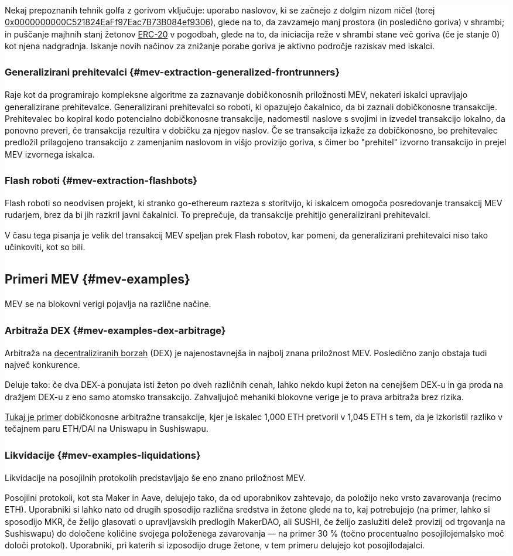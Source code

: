 Nekaj prepoznanih tehnik golfa z gorivom vključuje: uporabo naslovov, ki se začnejo z dolgim nizom ničel (torej [0x0000000000C521824EaFf97Eac7B73B084ef9306](https://etherscan.io/address/0x0000000000c521824eaff97eac7b73b084ef9306)), glede na to, da zavzamejo manj prostora (in posledično goriva) v shrambi; in puščanje majhnih stanj žetonov [ERC-20](/developers/docs/standards/tokens/erc-20/) v pogodbah, glede na to, da iniciacija reže v shrambi stane več goriva (če je stanje 0) kot njena nadgradnja. Iskanje novih načinov za znižanje porabe goriva je aktivno področje raziskav med iskalci.

### Generalizirani prehitevalci \{#mev-extraction-generalized-frontrunners}

Raje kot da programirajo kompleksne algoritme za zaznavanje dobičkonosnih priložnosti MEV, nekateri iskalci upravljajo generalizirane prehitevalce. Generalizirani prehitevalci so roboti, ki opazujejo čakalnico, da bi zaznali dobičkonosne transakcije. Prehitevalec bo kopiral kodo potencialno dobičkonosne transakcije, nadomestil naslove s svojimi in izvedel transakcijo lokalno, da ponovno preveri, če transakcija rezultira v dobičku za njegov naslov. Če se transakcija izkaže za dobičkonosno, bo prehitevalec predložil prilagojeno transakcijo z zamenjanim naslovom in višjo provizijo goriva, s čimer bo "prehitel" izvorno transakcijo in prejel MEV izvornega iskalca.

### Flash roboti \{#mev-extraction-flashbots}

Flash roboti so neodvisen projekt, ki stranko go-ethereum razteza s storitvijo, ki iskalcem omogoča posredovanje transakcij MEV rudarjem, brez da bi jih razkril javni čakalnici. To preprečuje, da transakcije prehitijo generalizirani prehitevalci.

V času tega pisanja je velik del transakcij MEV speljan prek Flash robotov, kar pomeni, da generalizirani prehitevalci niso tako učinkoviti, kot so bili.

## Primeri MEV \{#mev-examples}

MEV se na blokovni verigi pojavlja na različne načine.

### Arbitraža DEX \{#mev-examples-dex-arbitrage}

Arbitraža na [decentraliziranih borzah](/glossary/#dex) (DEX) je najenostavnejša in najbolj znana priložnost MEV. Posledično zanjo obstaja tudi največ konkurence.

Deluje tako: če dva DEX-a ponujata isti žeton po dveh različnih cenah, lahko nekdo kupi žeton na cenejšem DEX-u in ga proda na dražjem DEX-u z eno samo atomsko transakcijo. Zahvaljujoč mehaniki blokovne verige je to prava arbitraža brez rizika.

[Tukaj je primer](https://etherscan.io/tx/0x5e1657ef0e9be9bc72efefe59a2528d0d730d478cfc9e6cdd09af9f997bb3ef4) dobičkonosne arbitražne transakcije, kjer je iskalec 1,000 ETH pretvoril v 1,045 ETH s tem, da je izkoristil razliko v tečajnem paru ETH/DAI na Uniswapu in Sushiswapu.

### Likvidacije \{#mev-examples-liquidations}

Likvidacije na posojilnih protokolih predstavljajo še eno znano priložnost MEV.

Posojilni protokoli, kot sta Maker in Aave, delujejo tako, da od uporabnikov zahtevajo, da položijo neko vrsto zavarovanja (recimo ETH). Uporabniki si lahko nato od drugih sposodijo različna sredstva in žetone glede na to, kaj potrebujejo (na primer, lahko si sposodijo MKR, če želijo glasovati o upravljavskih predlogih MakerDAO, ali SUSHI, če želijo zaslužiti delež provizij od trgovanja na Sushiswapu) do določene količine svojega položenega zavarovanja — na primer 30 % (točno procentualno posojilojemalsko moč določi protokol). Uporabniki, pri katerih si izposodijo druge žetone, v tem primeru delujejo kot posojilodajalci.
